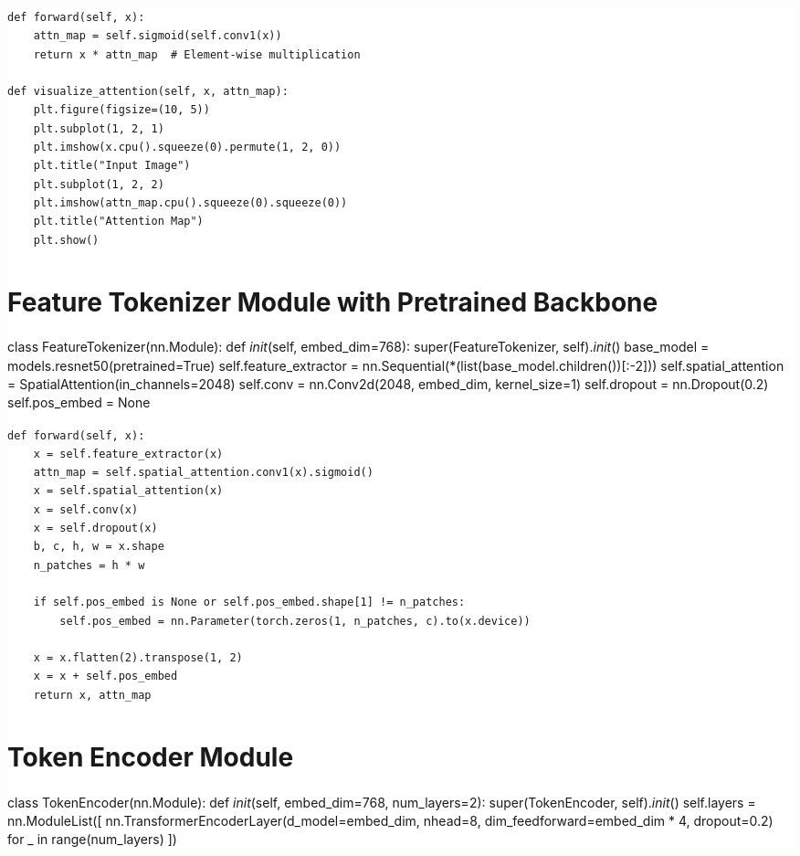     def forward(self, x):
        attn_map = self.sigmoid(self.conv1(x))
        return x * attn_map  # Element-wise multiplication

    def visualize_attention(self, x, attn_map):
        plt.figure(figsize=(10, 5))
        plt.subplot(1, 2, 1)
        plt.imshow(x.cpu().squeeze(0).permute(1, 2, 0))
        plt.title("Input Image")
        plt.subplot(1, 2, 2)
        plt.imshow(attn_map.cpu().squeeze(0).squeeze(0))
        plt.title("Attention Map")
        plt.show()


# Feature Tokenizer Module with Pretrained Backbone
class FeatureTokenizer(nn.Module):
    def _init_(self, embed_dim=768):
        super(FeatureTokenizer, self)._init_()
        base_model = models.resnet50(pretrained=True)
        self.feature_extractor = nn.Sequential(*(list(base_model.children())[:-2]))
        self.spatial_attention = SpatialAttention(in_channels=2048)
        self.conv = nn.Conv2d(2048, embed_dim, kernel_size=1)
        self.dropout = nn.Dropout(0.2)
        self.pos_embed = None

    def forward(self, x):
        x = self.feature_extractor(x)
        attn_map = self.spatial_attention.conv1(x).sigmoid()
        x = self.spatial_attention(x)
        x = self.conv(x)
        x = self.dropout(x)
        b, c, h, w = x.shape
        n_patches = h * w

        if self.pos_embed is None or self.pos_embed.shape[1] != n_patches:
            self.pos_embed = nn.Parameter(torch.zeros(1, n_patches, c).to(x.device))

        x = x.flatten(2).transpose(1, 2)
        x = x + self.pos_embed
        return x, attn_map


# Token Encoder Module
class TokenEncoder(nn.Module):
    def _init_(self, embed_dim=768, num_layers=2):
        super(TokenEncoder, self)._init_()
        self.layers = nn.ModuleList([
            nn.TransformerEncoderLayer(d_model=embed_dim, nhead=8, dim_feedforward=embed_dim * 4, dropout=0.2)
            for _ in range(num_layers)
        ])
